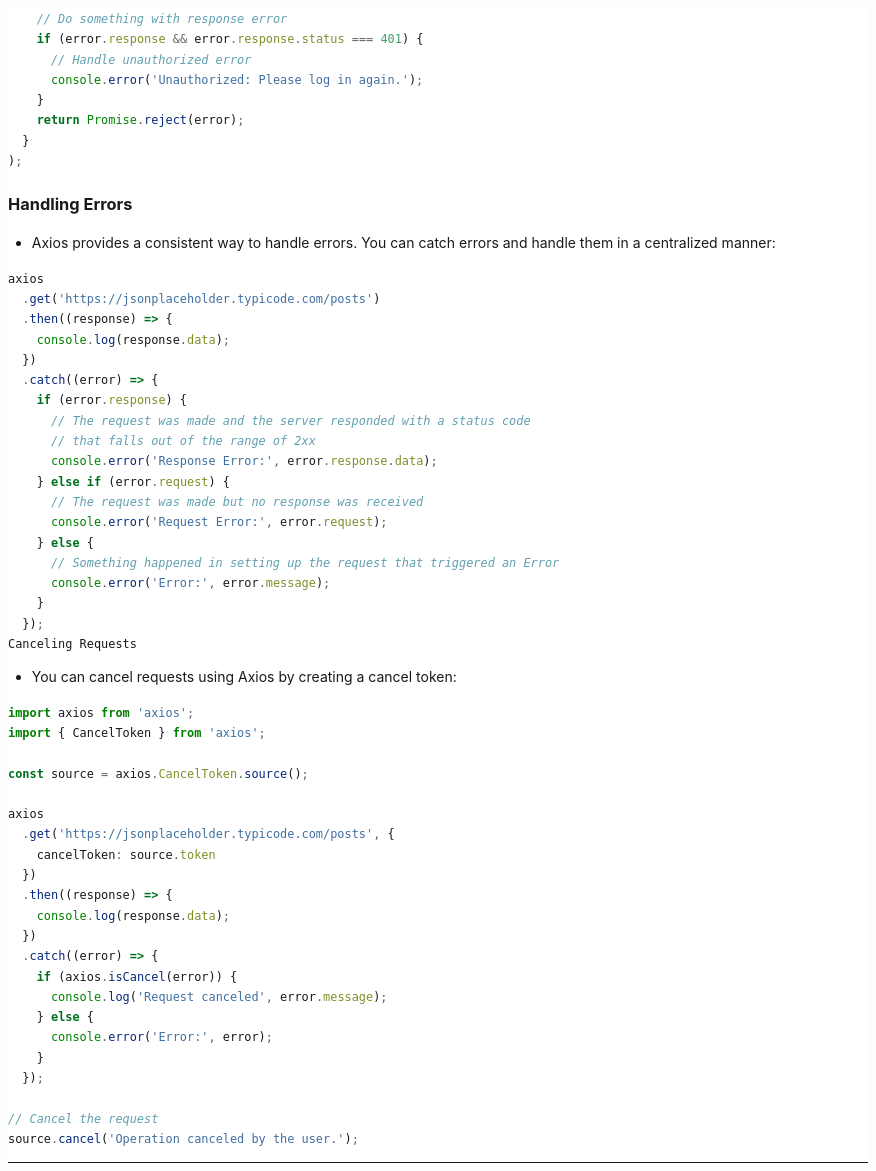 ```TypeScript
    // Do something with response error
    if (error.response && error.response.status === 401) {
      // Handle unauthorized error
      console.error('Unauthorized: Please log in again.');
    }
    return Promise.reject(error);
  }
);
```

### Handling Errors

- Axios provides a consistent way to handle errors. You can catch errors and handle them in a centralized manner:
  
```TypeScript
axios
  .get('https://jsonplaceholder.typicode.com/posts')
  .then((response) => {
    console.log(response.data);
  })
  .catch((error) => {
    if (error.response) {
      // The request was made and the server responded with a status code
      // that falls out of the range of 2xx
      console.error('Response Error:', error.response.data);
    } else if (error.request) {
      // The request was made but no response was received
      console.error('Request Error:', error.request);
    } else {
      // Something happened in setting up the request that triggered an Error
      console.error('Error:', error.message);
    }
  });
Canceling Requests
```

- You can cancel requests using Axios by creating a cancel token:

```TypeScript
import axios from 'axios';
import { CancelToken } from 'axios';

const source = axios.CancelToken.source();

axios
  .get('https://jsonplaceholder.typicode.com/posts', {
    cancelToken: source.token
  })
  .then((response) => {
    console.log(response.data);
  })
  .catch((error) => {
    if (axios.isCancel(error)) {
      console.log('Request canceled', error.message);
    } else {
      console.error('Error:', error);
    }
  });

// Cancel the request
source.cancel('Operation canceled by the user.');
```

---